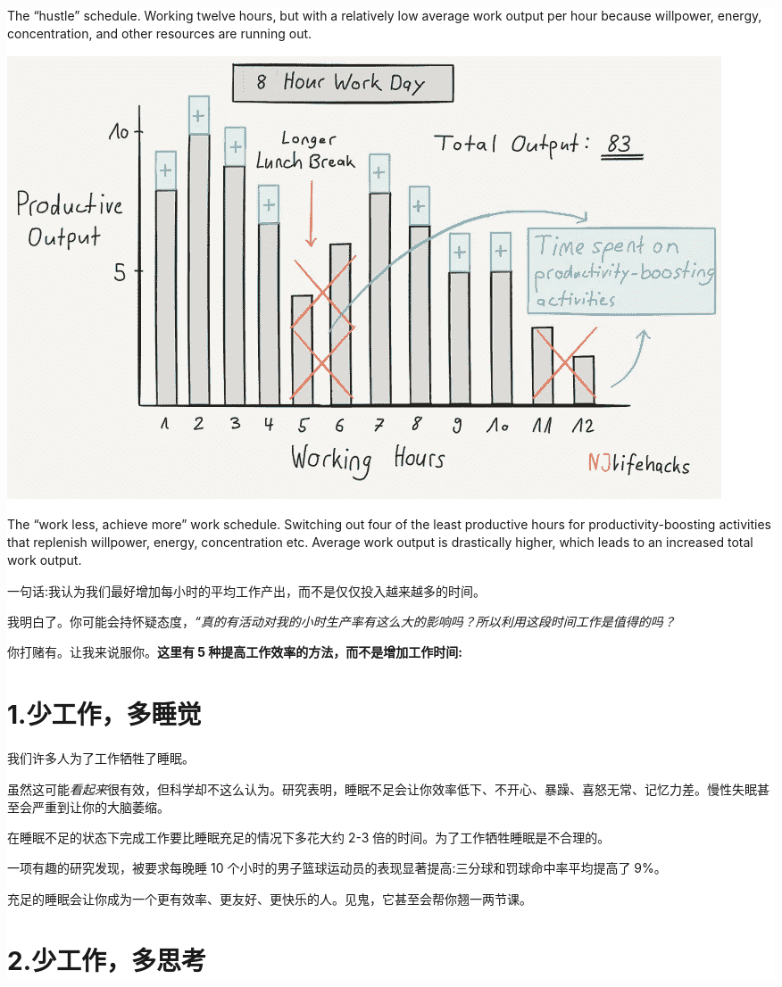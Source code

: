 The “hustle” schedule. Working twelve hours, but with a relatively low average work output per hour because willpower, energy, concentration, and other resources are running out.

![](img/26bff01694170819297cd3cf1b64ff7a.png)

The “work less, achieve more” work schedule. Switching out four of the least productive hours for productivity-boosting activities that replenish willpower, energy, concentration etc. Average work output is drastically higher, which leads to an increased total work output.

一句话:我认为我们最好增加每小时的平均工作产出，而不是仅仅投入越来越多的时间。

我明白了。你可能会持怀疑态度，*“真的有活动对我的小时生产率有这么大的影响吗？所以利用这段时间工作是值得的吗？*

你打赌有。让我来说服你。**这里有 5 种提高工作效率的方法，而不是增加工作时间:**

# 1.少工作，多睡觉

我们许多人为了工作牺牲了睡眠。

虽然这可能*看起来*很有效，但科学却不这么认为。研究表明，睡眠不足会让你效率低下、不开心、暴躁、喜怒无常、记忆力差。慢性失眠甚至会严重到让你的大脑萎缩。

在睡眠不足的状态下完成工作要比睡眠充足的情况下多花大约 2-3 倍的时间。为了工作牺牲睡眠是不合理的。

一项有趣的研究发现，被要求每晚睡 10 个小时的男子篮球运动员的表现显著提高:三分球和罚球命中率平均提高了 9%。

充足的睡眠会让你成为一个更有效率、更友好、更快乐的人。见鬼，它甚至会帮你翘一两节课。

# 2.少工作，多思考
